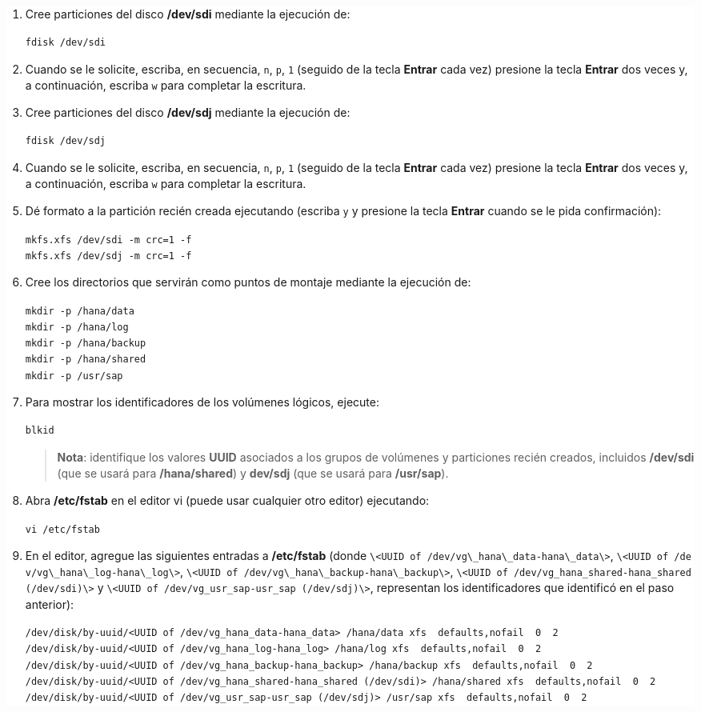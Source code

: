 1. Cree particiones del disco **/dev/sdi** mediante la ejecución de:

   ```cli
   fdisk /dev/sdi
   ```

1. Cuando se le solicite, escriba, en secuencia, `n`, `p`, `1` (seguido de la tecla **Entrar** cada vez) presione la tecla **Entrar** dos veces y, a continuación, escriba `w` para completar la escritura.

1. Cree particiones del disco **/dev/sdj** mediante la ejecución de:

   ```cli
   fdisk /dev/sdj
   ```

1. Cuando se le solicite, escriba, en secuencia, `n`, `p`, `1` (seguido de la tecla **Entrar** cada vez) presione la tecla **Entrar** dos veces y, a continuación, escriba `w` para completar la escritura.

1. Dé formato a la partición recién creada ejecutando (escriba `y` y presione la tecla **Entrar** cuando se le pida confirmación):

   ```cli
   mkfs.xfs /dev/sdi -m crc=1 -f
   mkfs.xfs /dev/sdj -m crc=1 -f
   ```

1. Cree los directorios que servirán como puntos de montaje mediante la ejecución de:

   ```cli
   mkdir -p /hana/data
   mkdir -p /hana/log
   mkdir -p /hana/backup
   mkdir -p /hana/shared
   mkdir -p /usr/sap
   ```

1. Para mostrar los identificadores de los volúmenes lógicos, ejecute:

   ```cli
   blkid
   ```

   > **Nota**: identifique los valores **UUID** asociados a los grupos de volúmenes y particiones recién creados, incluidos **/dev/sdi** (que se usará para **/hana/shared**) y **dev/sdj** (que se usará para **/usr/sap**).


1. Abra **/etc/fstab** en el editor vi (puede usar cualquier otro editor) ejecutando:

   ```cli
   vi /etc/fstab
   ```

1. En el editor, agregue las siguientes entradas a **/etc/fstab** (donde `\<UUID of /dev/vg\_hana\_data-hana\_data\>`, `\<UUID of /dev/vg\_hana\_log-hana\_log\>`, `\<UUID of /dev/vg\_hana\_backup-hana\_backup\>`, `\<UUID of /dev/vg_hana_shared-hana_shared (/dev/sdi)\>` y `\<UUID of /dev/vg_usr_sap-usr_sap (/dev/sdj)\>`, representan los identificadores que identificó en el paso anterior):

   ```cli
   /dev/disk/by-uuid/<UUID of /dev/vg_hana_data-hana_data> /hana/data xfs  defaults,nofail  0  2
   /dev/disk/by-uuid/<UUID of /dev/vg_hana_log-hana_log> /hana/log xfs  defaults,nofail  0  2
   /dev/disk/by-uuid/<UUID of /dev/vg_hana_backup-hana_backup> /hana/backup xfs  defaults,nofail  0  2
   /dev/disk/by-uuid/<UUID of /dev/vg_hana_shared-hana_shared (/dev/sdi)> /hana/shared xfs  defaults,nofail  0  2
   /dev/disk/by-uuid/<UUID of /dev/vg_usr_sap-usr_sap (/dev/sdj)> /usr/sap xfs  defaults,nofail  0  2
   ```
